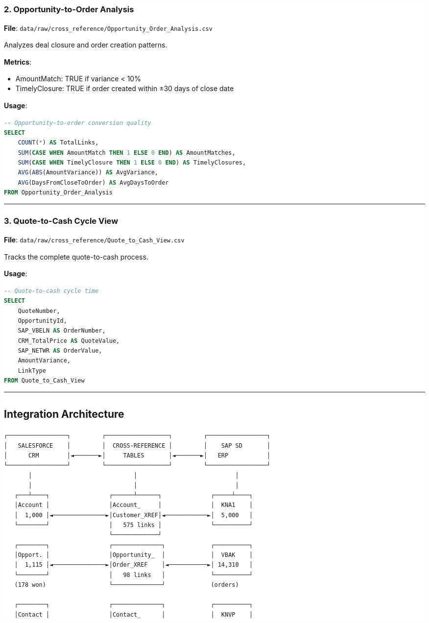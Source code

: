 
### 2. Opportunity-to-Order Analysis
**File**: `data/raw/cross_reference/Opportunity_Order_Analysis.csv`

Analyzes deal closure and order creation patterns.

**Metrics**:
- AmountMatch: TRUE if variance < 10%
- TimelyClosure: TRUE if order created within ±30 days of close date

**Usage**:
```sql
-- Opportunity-to-order conversion quality
SELECT
    COUNT(*) AS TotalLinks,
    SUM(CASE WHEN AmountMatch THEN 1 ELSE 0 END) AS AmountMatches,
    SUM(CASE WHEN TimelyClosure THEN 1 ELSE 0 END) AS TimelyClosures,
    AVG(ABS(AmountVariance)) AS AvgVariance,
    AVG(DaysFromCloseToOrder) AS AvgDaysToOrder
FROM Opportunity_Order_Analysis
```

---

### 3. Quote-to-Cash Cycle View
**File**: `data/raw/cross_reference/Quote_to_Cash_View.csv`

Tracks the complete quote-to-cash process.

**Usage**:
```sql
-- Quote-to-cash cycle time
SELECT
    QuoteNumber,
    OpportunityId,
    SAP_VBELN AS OrderNumber,
    CRM_TotalPrice AS QuoteValue,
    SAP_NETWR AS OrderValue,
    AmountVariance,
    LinkType
FROM Quote_to_Cash_View
```

---

## Integration Architecture

```
┌─────────────────┐         ┌──────────────────┐         ┌─────────────────┐
│   SALESFORCE    │         │  CROSS-REFERENCE │         │    SAP SD       │
│      CRM        │◄───────►│     TABLES       │◄───────►│   ERP           │
└─────────────────┘         └──────────────────┘         └─────────────────┘
       │                             │                            │
       │                             │                            │
   ┌───┴────┐                 ┌──────┴──────┐              ┌─────┴────┐
   │Account │                 │Account_     │              │  KNA1    │
   │  1,000 │◄───────────────►│Customer_XREF│◄────────────►│  5,000   │
   └────────┘                 │   575 links │              └──────────┘
                              └─────────────┘
   ┌────────┐                 ┌──────────────┐             ┌──────────┐
   │Opport. │                 │Opportunity_  │             │  VBAK    │
   │  1,115 │◄───────────────►│Order_XREF    │◄───────────►│ 14,310   │
   └────────┘                 │   98 links   │             └──────────┘
   (178 won)                  └──────────────┘             (orders)

   ┌────────┐                 ┌──────────────┐             ┌──────────┐
   │Contact │                 │Contact_      │             │  KNVP    │
```